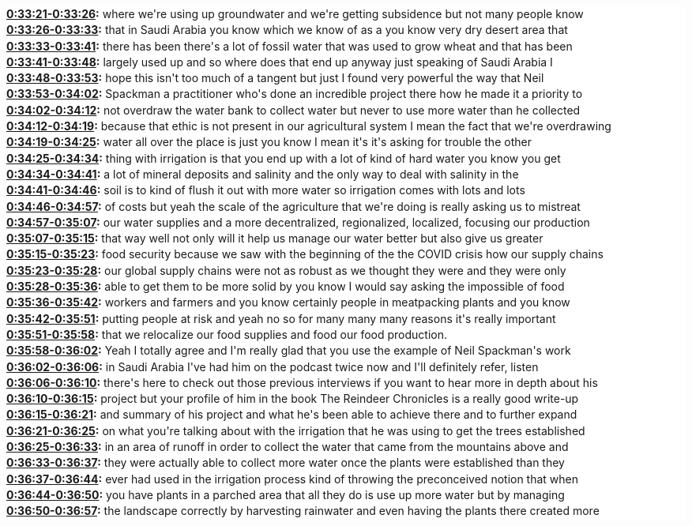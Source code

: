 **[0:33:21-0:33:26](https://regenerativeskills.com/judith-schwartz/#t=0:33:21):**  where we're using up groundwater and we're getting subsidence but not many people know  
**[0:33:26-0:33:33](https://regenerativeskills.com/judith-schwartz/#t=0:33:26):**  that in Saudi Arabia you know which we know of as a you know very dry desert area that  
**[0:33:33-0:33:41](https://regenerativeskills.com/judith-schwartz/#t=0:33:33):**  there has been there's a lot of fossil water that was used to grow wheat and that has been  
**[0:33:41-0:33:48](https://regenerativeskills.com/judith-schwartz/#t=0:33:41):**  largely used up and so where does that end up anyway just speaking of Saudi Arabia I  
**[0:33:48-0:33:53](https://regenerativeskills.com/judith-schwartz/#t=0:33:48):**  hope this isn't too much of a tangent but just I found very powerful the way that Neil  
**[0:33:53-0:34:02](https://regenerativeskills.com/judith-schwartz/#t=0:33:53):**  Spackman a practitioner who's done an incredible project there how he made it a priority to  
**[0:34:02-0:34:12](https://regenerativeskills.com/judith-schwartz/#t=0:34:02):**  not overdraw the water bank to collect water but never to use more water than he collected  
**[0:34:12-0:34:19](https://regenerativeskills.com/judith-schwartz/#t=0:34:12):**  because that ethic is not present in our agricultural system I mean the fact that we're overdrawing  
**[0:34:19-0:34:25](https://regenerativeskills.com/judith-schwartz/#t=0:34:19):**  water all over the place is just you know I mean it's it's asking for trouble the other  
**[0:34:25-0:34:34](https://regenerativeskills.com/judith-schwartz/#t=0:34:25):**  thing with irrigation is that you end up with a lot of kind of hard water you know you get  
**[0:34:34-0:34:41](https://regenerativeskills.com/judith-schwartz/#t=0:34:34):**  a lot of mineral deposits and salinity and the only way to deal with salinity in the  
**[0:34:41-0:34:46](https://regenerativeskills.com/judith-schwartz/#t=0:34:41):**  soil is to kind of flush it out with more water so irrigation comes with lots and lots  
**[0:34:46-0:34:57](https://regenerativeskills.com/judith-schwartz/#t=0:34:46):**  of costs but yeah the scale of the agriculture that we're doing is really asking us to mistreat  
**[0:34:57-0:35:07](https://regenerativeskills.com/judith-schwartz/#t=0:34:57):**  our water supplies and a more decentralized, regionalized, localized, focusing our production  
**[0:35:07-0:35:15](https://regenerativeskills.com/judith-schwartz/#t=0:35:07):**  that way well not only will it help us manage our water better but also give us greater  
**[0:35:15-0:35:23](https://regenerativeskills.com/judith-schwartz/#t=0:35:15):**  food security because we saw with the beginning of the the COVID crisis how our supply chains  
**[0:35:23-0:35:28](https://regenerativeskills.com/judith-schwartz/#t=0:35:23):**  our global supply chains were not as robust as we thought they were and they were only  
**[0:35:28-0:35:36](https://regenerativeskills.com/judith-schwartz/#t=0:35:28):**  able to get them to be more solid by you know I would say asking the impossible of food  
**[0:35:36-0:35:42](https://regenerativeskills.com/judith-schwartz/#t=0:35:36):**  workers and farmers and you know certainly people in meatpacking plants and you know  
**[0:35:42-0:35:51](https://regenerativeskills.com/judith-schwartz/#t=0:35:42):**  putting people at risk and yeah no so for many many many reasons it's really important  
**[0:35:51-0:35:58](https://regenerativeskills.com/judith-schwartz/#t=0:35:51):**  that we relocalize our food supplies and food our food production.  
**[0:35:58-0:36:02](https://regenerativeskills.com/judith-schwartz/#t=0:35:58):**  Yeah I totally agree and I'm really glad that you use the example of Neil Spackman's work  
**[0:36:02-0:36:06](https://regenerativeskills.com/judith-schwartz/#t=0:36:02):**  in Saudi Arabia I've had him on the podcast twice now and I'll definitely refer, listen  
**[0:36:06-0:36:10](https://regenerativeskills.com/judith-schwartz/#t=0:36:06):**  there's here to check out those previous interviews if you want to hear more in depth about his  
**[0:36:10-0:36:15](https://regenerativeskills.com/judith-schwartz/#t=0:36:10):**  project but your profile of him in the book The Reindeer Chronicles is a really good write-up  
**[0:36:15-0:36:21](https://regenerativeskills.com/judith-schwartz/#t=0:36:15):**  and summary of his project and what he's been able to achieve there and to further expand  
**[0:36:21-0:36:25](https://regenerativeskills.com/judith-schwartz/#t=0:36:21):**  on what you're talking about with the irrigation that he was using to get the trees established  
**[0:36:25-0:36:33](https://regenerativeskills.com/judith-schwartz/#t=0:36:25):**  in an area of runoff in order to collect the water that came from the mountains above and  
**[0:36:33-0:36:37](https://regenerativeskills.com/judith-schwartz/#t=0:36:33):**  they were actually able to collect more water once the plants were established than they  
**[0:36:37-0:36:44](https://regenerativeskills.com/judith-schwartz/#t=0:36:37):**  ever had used in the irrigation process kind of throwing the preconceived notion that when  
**[0:36:44-0:36:50](https://regenerativeskills.com/judith-schwartz/#t=0:36:44):**  you have plants in a parched area that all they do is use up more water but by managing  
**[0:36:50-0:36:57](https://regenerativeskills.com/judith-schwartz/#t=0:36:50):**  the landscape correctly by harvesting rainwater and even having the plants there created more  